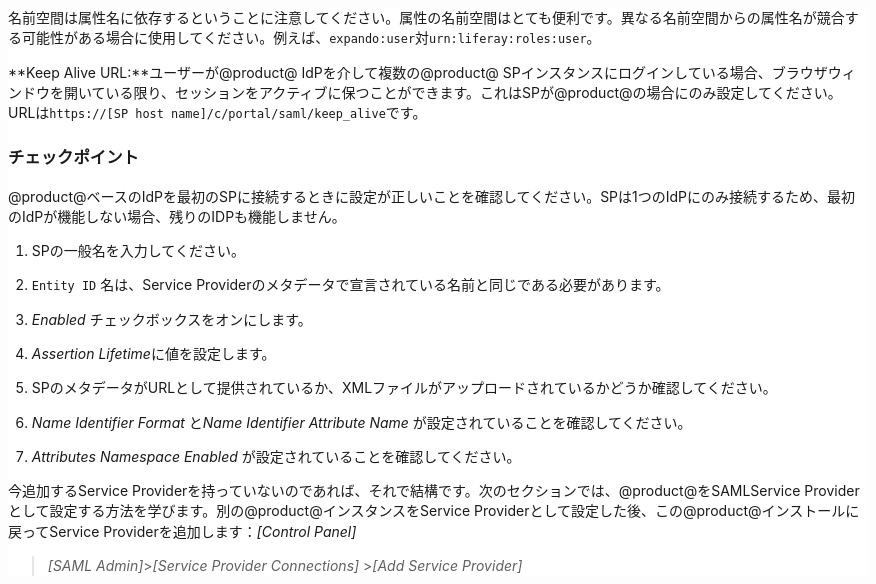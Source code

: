 名前空間は属性名に依存するということに注意してください。属性の名前空間はとても便利です。異なる名前空間からの属性名が競合する可能性がある場合に使用してください。例えば、`expando:user`対`urn:liferay:roles:user`。



**Keep Alive URL:**ユーザーが@product@ IdPを介して複数の@product@ SPインスタンスにログインしている場合、ブラウザウィンドウを開いている限り、セッションをアクティブに保つことができます。これはSPが@product@の場合にのみ設定してください。
URLは`https://[SP host name]/c/portal/saml/keep_alive`です。

### チェックポイント[](id=checkpoint-0)

@product@ベースのIdPを最初のSPに接続するときに設定が正しいことを確認してください。SPは1つのIdPにのみ接続するため、最初のIdPが機能しない場合、残りのIDPも機能しません。



1. SPの一般名を入力してください。



2. `Entity ID` 名は、Service Providerのメタデータで宣言されている名前と同じである必要があります。



3. *Enabled* チェックボックスをオンにします。



4. *Assertion Lifetime*に値を設定します。



5. SPのメタデータがURLとして提供されているか、XMLファイルがアップロードされているかどうか確認してください。



6.  *Name Identifier Format* と*Name Identifier Attribute Name* が設定されていることを確認してください。



7. *Attributes Namespace Enabled* が設定されていることを確認してください。



今追加するService Providerを持っていないのであれば、それで結構です。次のセクションでは、@product@をSAMLService Providerとして設定する方法を学びます。別の@product@インスタンスをService Providerとして設定した後、この@product@インストールに戻ってService Providerを追加します：*[Control Panel]*
>*[SAML Admin]*>*[Service Provider Connections]* >*[Add Service
Provider]*
